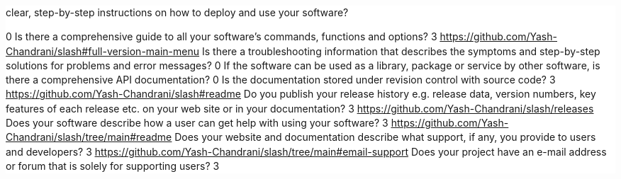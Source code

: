 clear, step-by-step instructions on how to deploy and use your
software?</td>
<td>0</td>
<td></td>
</tr>
<tr class="odd">
<td>Is there a comprehensive guide to all your software’s commands,
functions and options?</td>
<td>3</td>
<td><a
href="https://github.com/Yash-Chandrani/slash#full-version-main-menu"><u>https://github.com/Yash-Chandrani/slash#full-version-main-menu</u></a></td>
</tr>
<tr class="even">
<td>Is there a troubleshooting information that describes the symptoms
and step-by-step solutions for problems and error messages?</td>
<td>0</td>
<td></td>
</tr>
<tr class="odd">
<td>If the software can be used as a library, package or service by
other software, is there a comprehensive API documentation?</td>
<td>0</td>
<td></td>
</tr>
<tr class="even">
<td>Is the documentation stored under revision control with source
code?</td>
<td>3</td>
<td><a
href="https://github.com/Yash-Chandrani/slash#readme"><u>https://github.com/Yash-Chandrani/slash#readme</u></a></td>
</tr>
<tr class="odd">
<td>Do you publish your release history e.g. release data, version
numbers, key features of each release etc. on your web site or in your
documentation?</td>
<td>3</td>
<td><a
href="https://github.com/Yash-Chandrani/slash/releases"><u>https://github.com/Yash-Chandrani/slash/releases</u></a></td>
</tr>
<tr class="even">
<td>Does your software describe how a user can get help with using your
software?</td>
<td>3</td>
<td><a
href="https://github.com/Yash-Chandrani/slash/tree/main#readme"><u>https://github.com/Yash-Chandrani/slash/tree/main#readme</u></a></td>
</tr>
<tr class="odd">
<td>Does your website and documentation describe what support, if any,
you provide to users and developers?</td>
<td>3</td>
<td><a
href="https://github.com/Yash-Chandrani/slash/tree/main#email-support"><u>https://github.com/Yash-Chandrani/slash/tree/main#email-support</u></a></td>
</tr>
<tr class="even">
<td>Does your project have an e-mail address or forum that is solely for
supporting users?</td>
<td>3</td>
<td><a